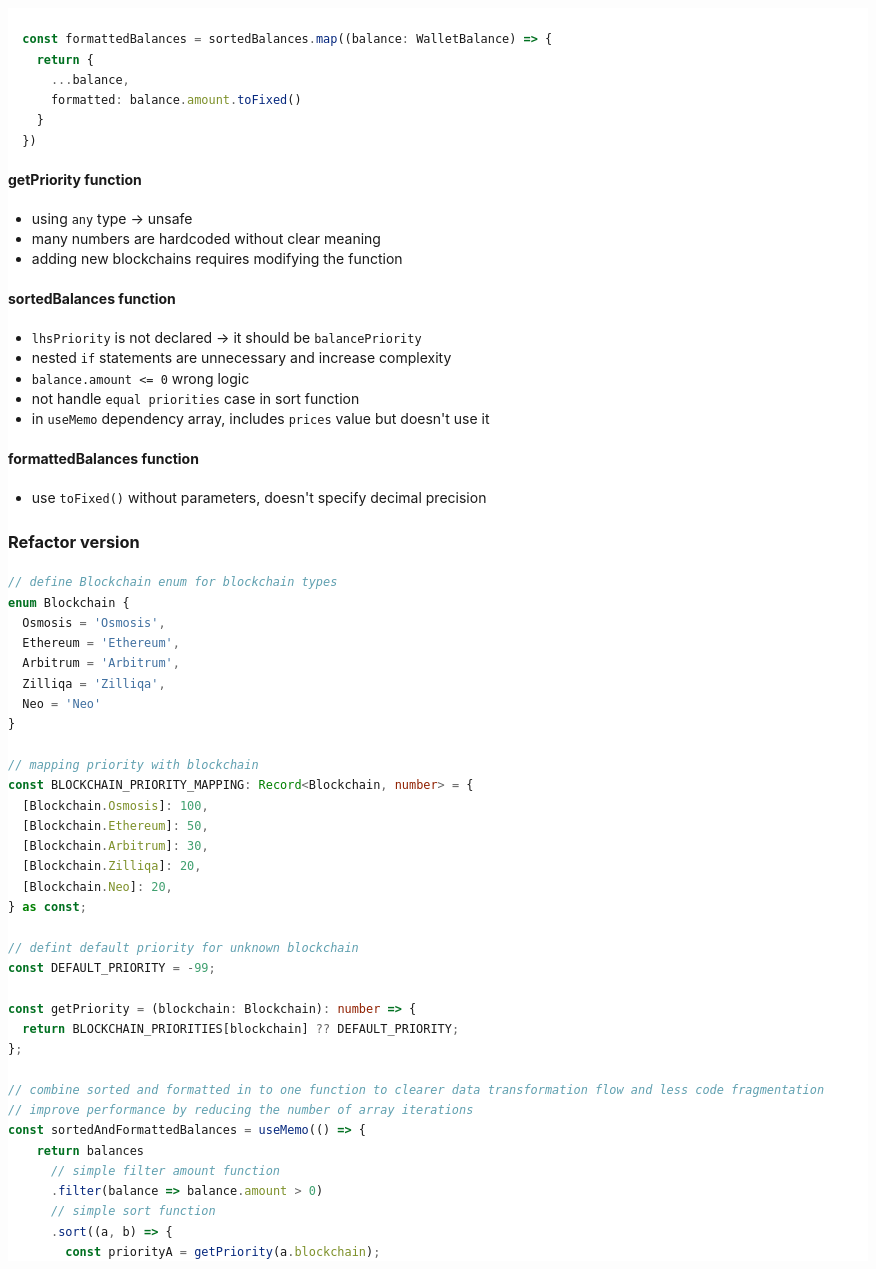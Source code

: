 ```typescript

  const formattedBalances = sortedBalances.map((balance: WalletBalance) => {
    return {
      ...balance,
      formatted: balance.amount.toFixed()
    }
  })
```

#### getPriority function

- using `any` type -> unsafe
- many numbers are hardcoded without clear meaning
- adding new blockchains requires modifying the function

#### sortedBalances function

- `lhsPriority` is not declared -> it should be `balancePriority`
- nested `if` statements are unnecessary and increase complexity
- `balance.amount <= 0` wrong logic
- not handle `equal priorities` case in sort function
- in `useMemo` dependency array, includes `prices` value but doesn't use it

#### formattedBalances function

- use `toFixed()` without parameters, doesn't specify decimal precision

### Refactor version

```typescript
// define Blockchain enum for blockchain types
enum Blockchain {
  Osmosis = 'Osmosis',
  Ethereum = 'Ethereum',
  Arbitrum = 'Arbitrum',
  Zilliqa = 'Zilliqa',
  Neo = 'Neo'
}

// mapping priority with blockchain
const BLOCKCHAIN_PRIORITY_MAPPING: Record<Blockchain, number> = {
  [Blockchain.Osmosis]: 100,
  [Blockchain.Ethereum]: 50,
  [Blockchain.Arbitrum]: 30,
  [Blockchain.Zilliqa]: 20,
  [Blockchain.Neo]: 20,
} as const;

// defint default priority for unknown blockchain
const DEFAULT_PRIORITY = -99;

const getPriority = (blockchain: Blockchain): number => {
  return BLOCKCHAIN_PRIORITIES[blockchain] ?? DEFAULT_PRIORITY;
};

// combine sorted and formatted in to one function to clearer data transformation flow and less code fragmentation
// improve performance by reducing the number of array iterations
const sortedAndFormattedBalances = useMemo(() => {
    return balances
      // simple filter amount function
      .filter(balance => balance.amount > 0)
      // simple sort function
      .sort((a, b) => {
        const priorityA = getPriority(a.blockchain);
```